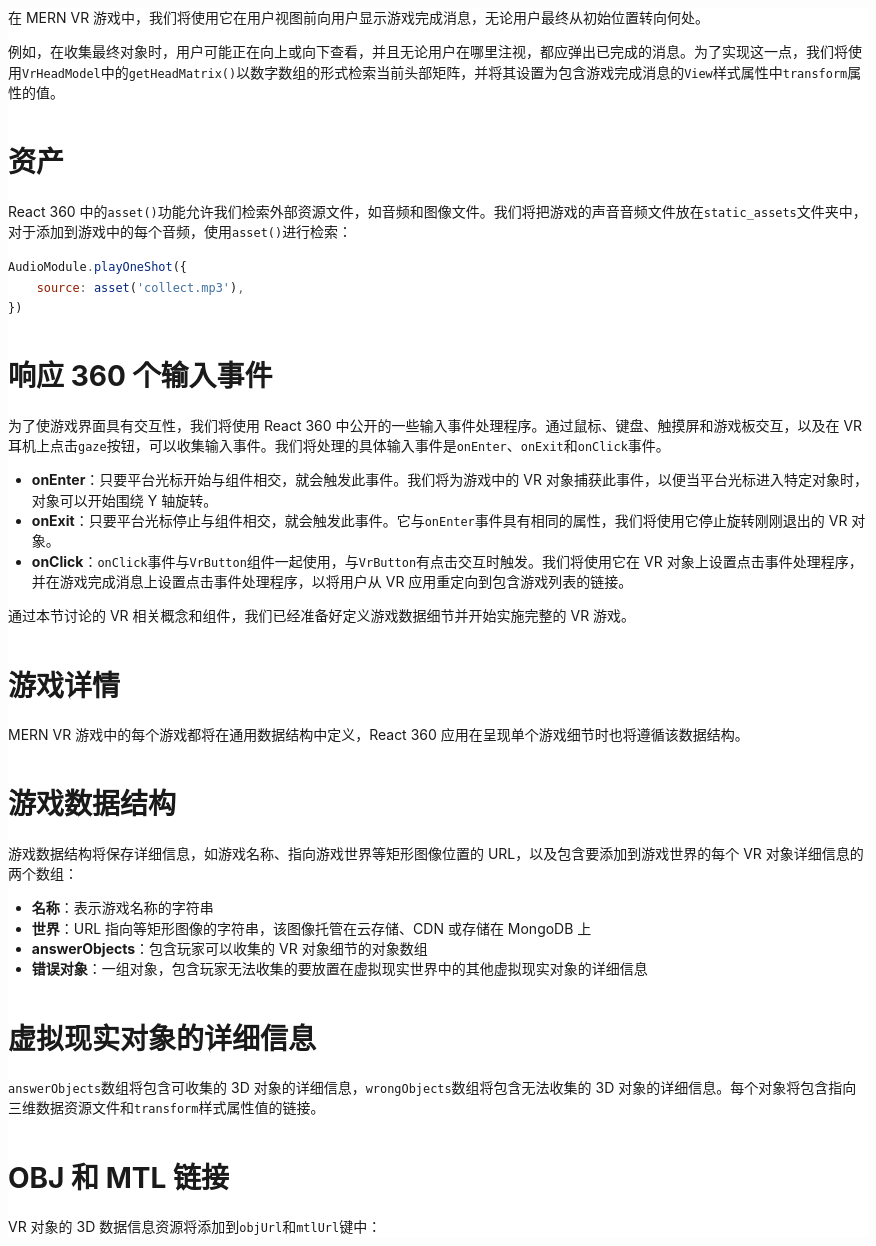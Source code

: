 在 MERN VR 游戏中，我们将使用它在用户视图前向用户显示游戏完成消息，无论用户最终从初始位置转向何处。

例如，在收集最终对象时，用户可能正在向上或向下查看，并且无论用户在哪里注视，都应弹出已完成的消息。为了实现这一点，我们将使用`VrHeadModel`中的`getHeadMatrix()`以数字数组的形式检索当前头部矩阵，并将其设置为包含游戏完成消息的`View`样式属性中`transform`属性的值。

# 资产

React 360 中的`asset()`功能允许我们检索外部资源文件，如音频和图像文件。我们将把游戏的声音音频文件放在`static_assets`文件夹中，对于添加到游戏中的每个音频，使用`asset()`进行检索：

```jsx
AudioModule.playOneShot({
    source: asset('collect.mp3'),
})
```

# 响应 360 个输入事件

为了使游戏界面具有交互性，我们将使用 React 360 中公开的一些输入事件处理程序。通过鼠标、键盘、触摸屏和游戏板交互，以及在 VR 耳机上点击`gaze`按钮，可以收集输入事件。我们将处理的具体输入事件是`onEnter`、`onExit`和`onClick`事件。

*   **onEnter**：只要平台光标开始与组件相交，就会触发此事件。我们将为游戏中的 VR 对象捕获此事件，以便当平台光标进入特定对象时，对象可以开始围绕 Y 轴旋转。
*   **onExit**：只要平台光标停止与组件相交，就会触发此事件。它与`onEnter`事件具有相同的属性，我们将使用它停止旋转刚刚退出的 VR 对象。
*   **onClick**：`onClick`事件与`VrButton`组件一起使用，与`VrButton`有点击交互时触发。我们将使用它在 VR 对象上设置点击事件处理程序，并在游戏完成消息上设置点击事件处理程序，以将用户从 VR 应用重定向到包含游戏列表的链接。

通过本节讨论的 VR 相关概念和组件，我们已经准备好定义游戏数据细节并开始实施完整的 VR 游戏。

# 游戏详情

MERN VR 游戏中的每个游戏都将在通用数据结构中定义，React 360 应用在呈现单个游戏细节时也将遵循该数据结构。

# 游戏数据结构

游戏数据结构将保存详细信息，如游戏名称、指向游戏世界等矩形图像位置的 URL，以及包含要添加到游戏世界的每个 VR 对象详细信息的两个数组：

*   **名称**：表示游戏名称的字符串
*   **世界**：URL 指向等矩形图像的字符串，该图像托管在云存储、CDN 或存储在 MongoDB 上
*   **answerObjects**：包含玩家可以收集的 VR 对象细节的对象数组
*   **错误对象**：一组对象，包含玩家无法收集的要放置在虚拟现实世界中的其他虚拟现实对象的详细信息

# 虚拟现实对象的详细信息

`answerObjects`数组将包含可收集的 3D 对象的详细信息，`wrongObjects`数组将包含无法收集的 3D 对象的详细信息。每个对象将包含指向三维数据资源文件和`transform`样式属性值的链接。

# OBJ 和 MTL 链接

VR 对象的 3D 数据信息资源将添加到`objUrl`和`mtlUrl`键中：
